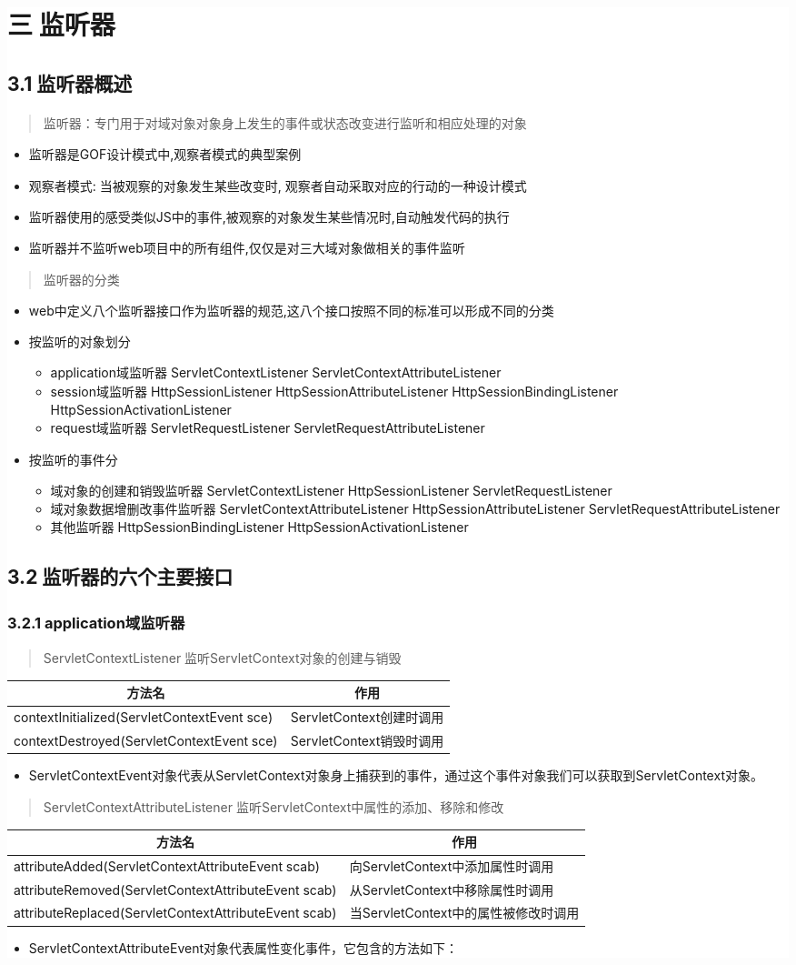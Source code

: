 

# 三 监听器

## 3.1 监听器概述

> 监听器：专门用于对域对象对象身上发生的事件或状态改变进行监听和相应处理的对象

+ 监听器是GOF设计模式中,观察者模式的典型案例
+ 观察者模式: 当被观察的对象发生某些改变时, 观察者自动采取对应的行动的一种设计模式

+ 监听器使用的感受类似JS中的事件,被观察的对象发生某些情况时,自动触发代码的执行
+ 监听器并不监听web项目中的所有组件,仅仅是对三大域对象做相关的事件监听

> 监听器的分类

+ web中定义八个监听器接口作为监听器的规范,这八个接口按照不同的标准可以形成不同的分类

+ 按监听的对象划分
    + application域监听器 ServletContextListener  ServletContextAttributeListener 
    + session域监听器 HttpSessionListener  HttpSessionAttributeListener  HttpSessionBindingListener  HttpSessionActivationListener  
    + request域监听器 ServletRequestListener  ServletRequestAttributeListener 
+ 按监听的事件分
    + 域对象的创建和销毁监听器 ServletContextListener   HttpSessionListener   ServletRequestListener  
    + 域对象数据增删改事件监听器 ServletContextAttributeListener  HttpSessionAttributeListener   ServletRequestAttributeListener 
    + 其他监听器  HttpSessionBindingListener  HttpSessionActivationListener  

## 3.2 监听器的六个主要接口

### 3.2.1 application域监听器

> ServletContextListener  监听ServletContext对象的创建与销毁

| 方法名                                      | 作用                     |
| ------------------------------------------- | ------------------------ |
| contextInitialized(ServletContextEvent sce) | ServletContext创建时调用 |
| contextDestroyed(ServletContextEvent sce)   | ServletContext销毁时调用 |

+ ServletContextEvent对象代表从ServletContext对象身上捕获到的事件，通过这个事件对象我们可以获取到ServletContext对象。

> ServletContextAttributeListener 监听ServletContext中属性的添加、移除和修改

| 方法名                                               | 作用                                 |
| ---------------------------------------------------- | ------------------------------------ |
| attributeAdded(ServletContextAttributeEvent scab)    | 向ServletContext中添加属性时调用     |
| attributeRemoved(ServletContextAttributeEvent scab)  | 从ServletContext中移除属性时调用     |
| attributeReplaced(ServletContextAttributeEvent scab) | 当ServletContext中的属性被修改时调用 |

+ ServletContextAttributeEvent对象代表属性变化事件，它包含的方法如下：
